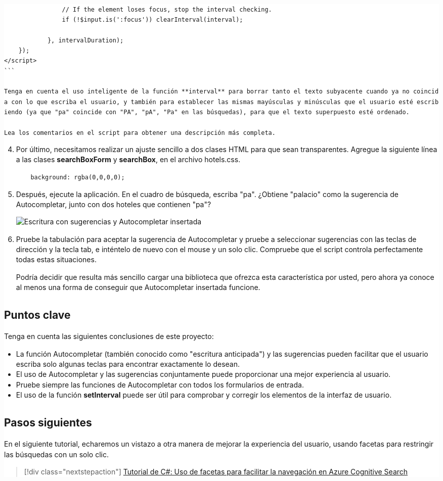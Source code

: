                     // If the element loses focus, stop the interval checking.
                    if (!$input.is(':focus')) clearInterval(interval);

                }, intervalDuration);
        });
    </script>
    ```

    Tenga en cuenta el uso inteligente de la función **interval** para borrar tanto el texto subyacente cuando ya no coincida con lo que escriba el usuario, y también para establecer las mismas mayúsculas y minúsculas que el usuario esté escribiendo (ya que "pa" coincide con "PA", "pA", "Pa" en las búsquedas), para que el texto superpuesto esté ordenado.

    Lea los comentarios en el script para obtener una descripción más completa.

4. Por último, necesitamos realizar un ajuste sencillo a dos clases HTML para que sean transparentes. Agregue la siguiente línea a las clases **searchBoxForm** y **searchBox**, en el archivo hotels.css.

    ```html
        background: rgba(0,0,0,0);
    ```

5. Después, ejecute la aplicación. En el cuadro de búsqueda, escriba "pa". ¿Obtiene "palacio" como la sugerencia de Autocompletar, junto con dos hoteles que contienen "pa"?

    ![Escritura con sugerencias y Autocompletar insertada](./media/tutorial-csharp-create-first-app/azure-search-suggest-autocomplete.png)

6. Pruebe la tabulación para aceptar la sugerencia de Autocompletar y pruebe a seleccionar sugerencias con las teclas de dirección y la tecla tab, e inténtelo de nuevo con el mouse y un solo clic. Compruebe que el script controla perfectamente todas estas situaciones.

    Podría decidir que resulta más sencillo cargar una biblioteca que ofrezca esta característica por usted, pero ahora ya conoce al menos una forma de conseguir que Autocompletar insertada funcione.

## <a name="takeaways"></a>Puntos clave

Tenga en cuenta las siguientes conclusiones de este proyecto:

* La función Autocompletar (también conocido como "escritura anticipada") y las sugerencias pueden facilitar que el usuario escriba solo algunas teclas para encontrar exactamente lo desean.
* El uso de Autocompletar y las sugerencias conjuntamente puede proporcionar una mejor experiencia al usuario.
* Pruebe siempre las funciones de Autocompletar con todos los formularios de entrada.
* El uso de la función **setInterval** puede ser útil para comprobar y corregir los elementos de la interfaz de usuario.

## <a name="next-steps"></a>Pasos siguientes

En el siguiente tutorial, echaremos un vistazo a otra manera de mejorar la experiencia del usuario, usando facetas para restringir las búsquedas con un solo clic.

> [!div class="nextstepaction"]
> [Tutorial de C#: Uso de facetas para facilitar la navegación en Azure Cognitive Search](tutorial-csharp-facets.md)